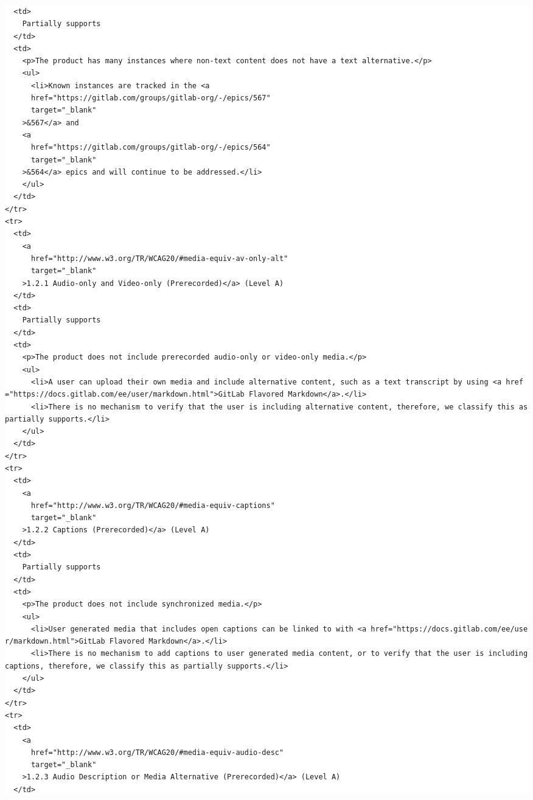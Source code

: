       <td>
        Partially supports
      </td>
      <td>
        <p>The product has many instances where non-text content does not have a text alternative.</p>
        <ul>
          <li>Known instances are tracked in the <a
          href="https://gitlab.com/groups/gitlab-org/-/epics/567"
          target="_blank"
        >&567</a> and
        <a
          href="https://gitlab.com/groups/gitlab-org/-/epics/564"
          target="_blank"
        >&564</a> epics and will continue to be addressed.</li>
        </ul>
      </td>
    </tr>
    <tr>
      <td>
        <a
          href="http://www.w3.org/TR/WCAG20/#media-equiv-av-only-alt"
          target="_blank"
        >1.2.1 Audio-only and Video-only (Prerecorded)</a> (Level A)
      </td>
      <td>
        Partially supports
      </td>
      <td>
        <p>The product does not include prerecorded audio-only or video-only media.</p>
        <ul>
          <li>A user can upload their own media and include alternative content, such as a text transcript by using <a href="https://docs.gitlab.com/ee/user/markdown.html">GitLab Flavored Markdown</a>.</li>
          <li>There is no mechanism to verify that the user is including alternative content, therefore, we classify this as partially supports.</li>
        </ul>
      </td>
    </tr>
    <tr>
      <td>
        <a
          href="http://www.w3.org/TR/WCAG20/#media-equiv-captions"
          target="_blank"
        >1.2.2 Captions (Prerecorded)</a> (Level A)
      </td>
      <td>
        Partially supports
      </td>
      <td>
        <p>The product does not include synchronized media.</p>
        <ul>
          <li>User generated media that includes open captions can be linked to with <a href="https://docs.gitlab.com/ee/user/markdown.html">GitLab Flavored Markdown</a>.</li>
          <li>There is no mechanism to add captions to user generated media content, or to verify that the user is including captions, therefore, we classify this as partially supports.</li>
        </ul>
      </td>
    </tr>
    <tr>
      <td>
        <a
          href="http://www.w3.org/TR/WCAG20/#media-equiv-audio-desc"
          target="_blank"
        >1.2.3 Audio Description or Media Alternative (Prerecorded)</a> (Level A)
      </td>